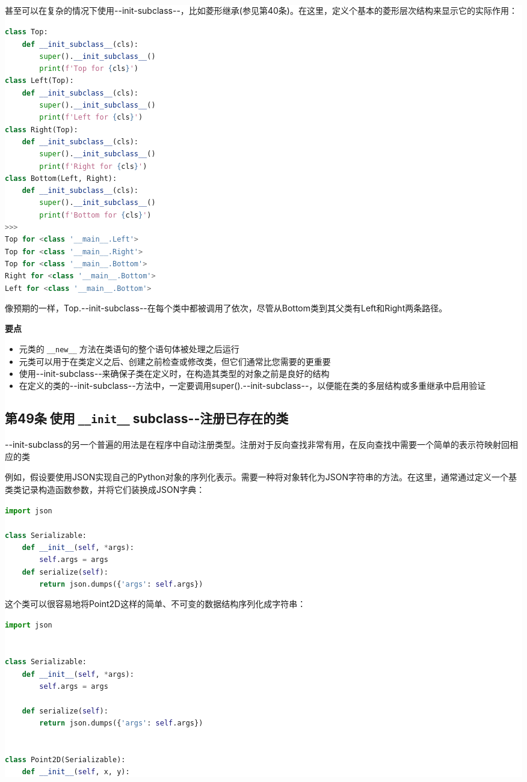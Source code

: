 ​		甚至可以在复杂的情况下使用--init-subclass--，比如菱形继承(参见第40条)。在这里，定义个基本的菱形层次结构来显示它的实际作用：

~~~python
class Top:
    def __init_subclass__(cls):
        super().__init_subclass__()
        print(f'Top for {cls}')
class Left(Top):
    def __init_subclass__(cls):
        super().__init_subclass__()
        print(f'Left for {cls}')
class Right(Top):
    def __init_subclass__(cls):
        super().__init_subclass__()
        print(f'Right for {cls}')
class Bottom(Left, Right):
    def __init_subclass__(cls):
        super().__init_subclass__()
        print(f'Bottom for {cls}')
>>>
Top for <class '__main__.Left'>
Top for <class '__main__.Right'>
Top for <class '__main__.Bottom'>
Right for <class '__main__.Bottom'>
Left for <class '__main__.Bottom'>
~~~

​		像预期的一样，Top.--init-subclass--在每个类中都被调用了依次，尽管从Bottom类到其父类有Left和Right两条路径。

**要点**

* 元类的 `__new__` 方法在类语句的整个语句体被处理之后运行
* 元类可以用于在类定义之后、创建之前检查或修改类，但它们通常比您需要的更重要
* 使用--init-subclass--来确保子类在定义时，在构造其类型的对象之前是良好的结构
* 在定义的类的--init-subclass--方法中，一定要调用super().--init-subclass--，以便能在类的多层结构或多重继承中启用验证

## 第49条 使用 `__init__` subclass--注册已存在的类

​		--init-subclass的另一个普遍的用法是在程序中自动注册类型。注册对于反向查找非常有用，在反向查找中需要一个简单的表示符映射回相应的类

​		例如，假设要使用JSON实现自己的Python对象的序列化表示。需要一种将对象转化为JSON字符串的方法。在这里，通常通过定义一个基类类记录构造函数参数，并将它们装换成JSON字典：

~~~python
import json

class Serializable:
    def __init__(self, *args):
    	self.args = args
    def serialize(self):
    	return json.dumps({'args': self.args})
~~~

​		这个类可以很容易地将Point2D这样的简单、不可变的数据结构序列化成字符串：

~~~python
import json


class Serializable:
    def __init__(self, *args):
        self.args = args

    def serialize(self):
        return json.dumps({'args': self.args})


class Point2D(Serializable):
    def __init__(self, x, y):
~~~